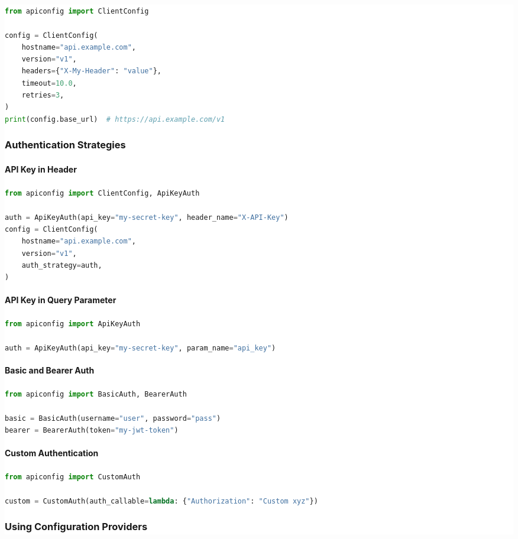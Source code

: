 ```python
from apiconfig import ClientConfig

config = ClientConfig(
    hostname="api.example.com",
    version="v1",
    headers={"X-My-Header": "value"},
    timeout=10.0,
    retries=3,
)
print(config.base_url)  # https://api.example.com/v1
```

### Authentication Strategies

#### API Key in Header

```python
from apiconfig import ClientConfig, ApiKeyAuth

auth = ApiKeyAuth(api_key="my-secret-key", header_name="X-API-Key")
config = ClientConfig(
    hostname="api.example.com",
    version="v1",
    auth_strategy=auth,
)
```

#### API Key in Query Parameter

```python
from apiconfig import ApiKeyAuth

auth = ApiKeyAuth(api_key="my-secret-key", param_name="api_key")
```

#### Basic and Bearer Auth

```python
from apiconfig import BasicAuth, BearerAuth

basic = BasicAuth(username="user", password="pass")
bearer = BearerAuth(token="my-jwt-token")
```

#### Custom Authentication

```python
from apiconfig import CustomAuth

custom = CustomAuth(auth_callable=lambda: {"Authorization": "Custom xyz"})
```

### Using Configuration Providers
